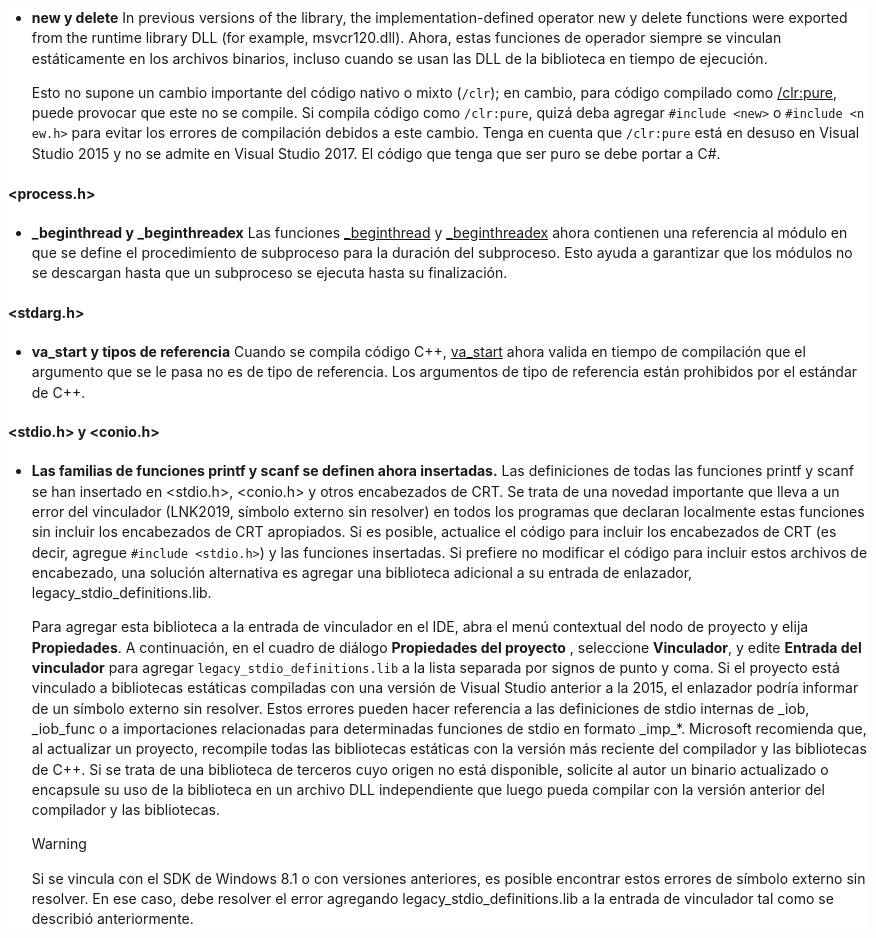 - **new y delete** In previous versions of the library, the implementation-defined operator new y delete functions were exported from the runtime library DLL (for example, msvcr120.dll). Ahora, estas funciones de operador siempre se vinculan estáticamente en los archivos binarios, incluso cuando se usan las DLL de la biblioteca en tiempo de ejecución.  
  
     Esto no supone un cambio importante del código nativo o mixto (`/clr`); en cambio, para código compilado como [/clr:pure](../build/reference/clr-common-language-runtime-compilation.md), puede provocar que este no se compile. Si compila código como `/clr:pure`, quizá deba agregar `#include <new>` o `#include <new.h>` para evitar los errores de compilación debidos a este cambio. Tenga en cuenta que `/clr:pure` está en desuso en Visual Studio 2015 y no se admite en Visual Studio 2017. El código que tenga que ser puro se debe portar a C#.  
  
#### <a name="processh"></a>\<process.h>  
  
- **_beginthread y _beginthreadex** Las funciones [_beginthread](../c-runtime-library/reference/beginthread-beginthreadex.md) y [_beginthreadex](../c-runtime-library/reference/beginthread-beginthreadex.md) ahora contienen una referencia al módulo en que se define el procedimiento de subproceso para la duración del subproceso. Esto ayuda a garantizar que los módulos no se descargan hasta que un subproceso se ejecuta hasta su finalización.  
  
#### <a name="stdargh"></a>\<stdarg.h>  
  
- **va_start y tipos de referencia** Cuando se compila código C++, [va_start](../c-runtime-library/reference/va-arg-va-copy-va-end-va-start.md) ahora valida en tiempo de compilación que el argumento que se le pasa no es de tipo de referencia. Los argumentos de tipo de referencia están prohibidos por el estándar de C++.  
  
#### <a name="stdioh-and-conioh"></a>\<stdio.h> y \<conio.h>  
  
- **Las familias de funciones printf y scanf se definen ahora insertadas.** Las definiciones de todas las funciones printf y scanf se han insertado en \<stdio.h>, \<conio.h> y otros encabezados de CRT. Se trata de una novedad importante que lleva a un error del vinculador (LNK2019, símbolo externo sin resolver) en todos los programas que declaran localmente estas funciones sin incluir los encabezados de CRT apropiados. Si es posible, actualice el código para incluir los encabezados de CRT (es decir, agregue `#include <stdio.h>`) y las funciones insertadas. Si prefiere no modificar el código para incluir estos archivos de encabezado, una solución alternativa es agregar una biblioteca adicional a su entrada de enlazador, legacy_stdio_definitions.lib.  
  
     Para agregar esta biblioteca a la entrada de vinculador en el IDE, abra el menú contextual del nodo de proyecto y elija **Propiedades**. A continuación, en el cuadro de diálogo **Propiedades del proyecto** , seleccione **Vinculador**, y edite **Entrada del vinculador** para agregar `legacy_stdio_definitions.lib` a la lista separada por signos de punto y coma.
     Si el proyecto está vinculado a bibliotecas estáticas compiladas con una versión de Visual Studio anterior a la 2015, el enlazador podría informar de un símbolo externo sin resolver. Estos errores pueden hacer referencia a las definiciones de stdio internas de _iob, _iob_func o a importaciones relacionadas para determinadas funciones de stdio en formato _imp\_*. Microsoft recomienda que, al actualizar un proyecto, recompile todas las bibliotecas estáticas con la versión más reciente del compilador y las bibliotecas de C++. Si se trata de una biblioteca de terceros cuyo origen no está disponible, solicite al autor un binario actualizado o encapsule su uso de la biblioteca en un archivo DLL independiente que luego pueda compilar con la versión anterior del compilador y las bibliotecas.
  
    > [!WARNING]
    > Si se vincula con el SDK de Windows 8.1 o con versiones anteriores, es posible encontrar estos errores de símbolo externo sin resolver. En ese caso, debe resolver el error agregando legacy_stdio_definitions.lib a la entrada de vinculador tal como se describió anteriormente.  
  